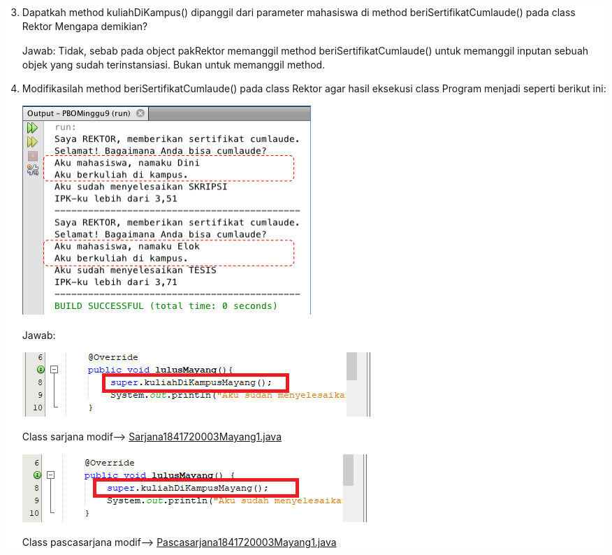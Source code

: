 3. Dapatkah method kuliahDiKampus() dipanggil dari parameter mahasiswa di method beriSertifikatCumlaude() pada class Rektor Mengapa demikian?

    Jawab:
    Tidak, sebab pada object pakRektor memanggil method beriSertifikatCumlaude() untuk memanggil inputan sebuah objek yang sudah terinstansiasi. Bukan untuk memanggil method.

4. Modifikasilah method beriSertifikatCumlaude() pada class Rektor agar hasil eksekusi class Program menjadi seperti berikut ini:

    ![soal](img/soal4.PNG)

    Jawab:

    ![modif](img/b1.PNG)
    
    Class sarjana modif--> [Sarjana1841720003Mayang1.java](../../src/9_Abstract_Class_dan_Interface/Sarjana1841720003Mayang1.java)

    ![modif](img/a1.PNG)
    
    Class pascasarjana modif--> [Pascasarjana1841720003Mayang1.java](../../src/9_Abstract_Class_dan_Interface/Pascasarjana1841720003Mayang1.java)
    